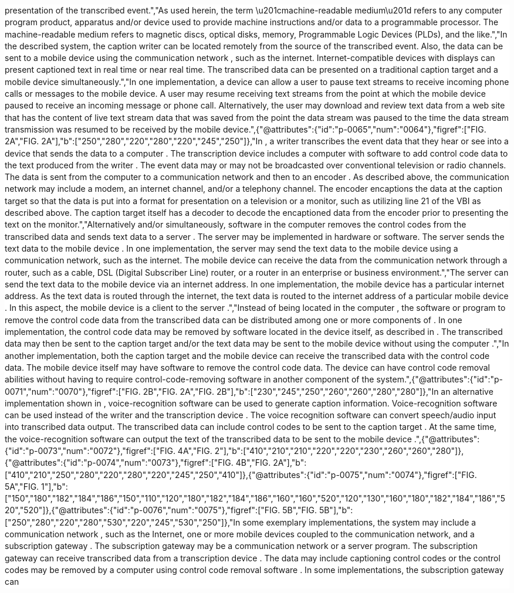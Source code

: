 presentation of the transcribed event.","As used herein, the term \u201cmachine-readable medium\u201d refers to any computer program product, apparatus and\/or device used to provide machine instructions and\/or data to a programmable processor. The machine-readable medium refers to magnetic discs, optical disks, memory, Programmable Logic Devices (PLDs), and the like.","In the described system, the caption writer  can be located remotely from the source of the transcribed event. Also, the data can be sent to a mobile device using the communication network , such as the internet. Internet-compatible devices with displays can present captioned text in real time or near real time. The transcribed data can be presented on a traditional caption target  and a mobile device  simultaneously.","In one implementation, a device can allow a user to pause text streams to receive incoming phone calls or messages to the mobile device. A user may resume receiving text streams from the point at which the mobile device paused to receive an incoming message or phone call. Alternatively, the user may download and review text data from a web site that has the content of live text stream data that was saved from the point the data stream was paused to the time the data stream transmission was resumed to be received by the mobile device.",{"@attributes":{"id":"p-0065","num":"0064"},"figref":["FIG. 2A","FIG. 2A"],"b":["250","280","220","280","220","245","250"]},"In , a writer  transcribes the event data that they hear or see into a device  that sends the data to a computer . The transcription device  includes a computer with software to add control code data to the text produced from the writer . The event data may or may not be broadcasted over conventional television or radio channels. The data is sent from the computer  to a communication network  and then to an encoder . As described above, the communication network  may include a modem, an internet channel, and\/or a telephony channel. The encoder  encaptions the data at the caption target  so that the data is put into a format for presentation on a television or a monitor, such as utilizing line 21 of the VBI as described above. The caption target  itself has a decoder to decode the encaptioned data from the encoder  prior to presenting the text on the monitor.","Alternatively and\/or simultaneously, software in the computer  removes the control codes from the transcribed data and sends text data to a server . The server  may be implemented in hardware or software. The server  sends the text data to the mobile device . In one implementation, the server may send the text data to the mobile device using a communication network, such as the internet. The mobile device  can receive the data from the communication network through a router, such as a cable, DSL (Digital Subscriber Line) router, or a router in an enterprise or business environment.","The server  can send the text data to the mobile device  via an internet address. In one implementation, the mobile device  has a particular internet address. As the text data is routed through the internet, the text data is routed to the internet address of a particular mobile device . In this aspect, the mobile device  is a client to the server .","Instead of being located in the computer , the software or program to remove the control code data from the transcribed data can be distributed among one or more components of . In one implementation, the control code data may be removed by software located in the device  itself, as described in . The transcribed data may then be sent to the caption target  and\/or the text data may be sent to the mobile device  without using the computer .","In another implementation, both the caption target  and the mobile device  can receive the transcribed data with the control code data. The mobile device  itself may have software to remove the control code data. The device  can have control code removal abilities without having to require control-code-removing software in another component of the system.",{"@attributes":{"id":"p-0071","num":"0070"},"figref":["FIG. 2B","FIG. 2A","FIG. 2B"],"b":["230","245","250","260","260","280","280"]},"In an alternative implementation shown in , voice-recognition software can be used to generate caption information. Voice-recognition software  can be used instead of the writer  and the transcription device . The voice recognition software can convert speech\/audio input into transcribed data output. The transcribed data can include control codes to be sent to the caption target . At the same time, the voice-recognition software can output the text of the transcribed data to be sent to the mobile device .",{"@attributes":{"id":"p-0073","num":"0072"},"figref":["FIG. 4A","FIG. 2"],"b":["410","210","210","220","220","230","260","260","280"]},{"@attributes":{"id":"p-0074","num":"0073"},"figref":["FIG. 4B","FIG. 2A"],"b":["410","210","250","280","220","280","220","245","250","410"]},{"@attributes":{"id":"p-0075","num":"0074"},"figref":["FIG. 5A","FIG. 1"],"b":["150","180","182","184","186","150","110","120","180","182","184","186","160","160","520","120","130","160","180","182","184","186","520","520"]},{"@attributes":{"id":"p-0076","num":"0075"},"figref":["FIG. 5B","FIG. 5B"],"b":["250","280","220","280","530","220","245","530","250"]},"In some exemplary implementations, the system may include a communication network , such as the Internet, one or more mobile devices  coupled to the communication network, and a subscription gateway . The subscription gateway may be a communication network or a server program. The subscription gateway  can receive transcribed data from a transcription device . The data may include captioning control codes or the control codes may be removed by a computer using control code removal software . In some implementations, the subscription gateway  can